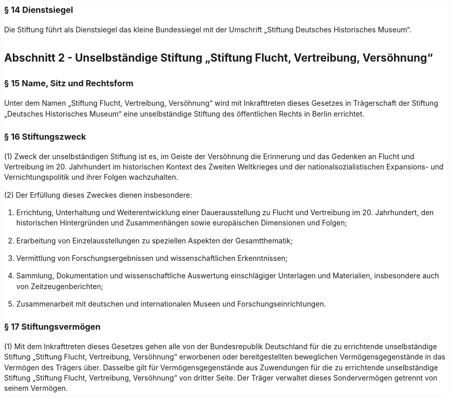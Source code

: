 
### § 14 Dienstsiegel

Die Stiftung führt als Dienstsiegel das kleine Bundessiegel mit der
Umschrift „Stiftung Deutsches Historisches Museum“.


## Abschnitt 2 - Unselbständige Stiftung „Stiftung Flucht, Vertreibung, Versöhnung“


### § 15 Name, Sitz und Rechtsform

Unter dem Namen „Stiftung Flucht, Vertreibung, Versöhnung“ wird mit
Inkrafttreten dieses Gesetzes in Trägerschaft der Stiftung „Deutsches
Historisches Museum“ eine unselbständige Stiftung des öffentlichen
Rechts in Berlin errichtet.


### § 16 Stiftungszweck

(1) Zweck der unselbständigen Stiftung ist es, im Geiste der
Versöhnung die Erinnerung und das Gedenken an Flucht und Vertreibung
im 20. Jahrhundert im historischen Kontext des Zweiten Weltkrieges und
der nationalsozialistischen Expansions- und Vernichtungspolitik und
ihrer Folgen wachzuhalten.

(2) Der Erfüllung dieses Zweckes dienen insbesondere:

1.  Errichtung, Unterhaltung und Weiterentwicklung einer Dauerausstellung
    zu Flucht und Vertreibung im 20. Jahrhundert, den historischen
    Hintergründen und Zusammenhängen sowie europäischen Dimensionen und
    Folgen;


2.  Erarbeitung von Einzelausstellungen zu speziellen Aspekten der
    Gesamtthematik;


3.  Vermittlung von Forschungsergebnissen und wissenschaftlichen
    Erkenntnissen;


4.  Sammlung, Dokumentation und wissenschaftliche Auswertung einschlägiger
    Unterlagen und Materialien, insbesondere auch von Zeitzeugenberichten;


5.  Zusammenarbeit mit deutschen und internationalen Museen und
    Forschungseinrichtungen.





### § 17 Stiftungsvermögen

(1) Mit dem Inkrafttreten dieses Gesetzes gehen alle von der
Bundesrepublik Deutschland für die zu errichtende unselbständige
Stiftung „Stiftung Flucht, Vertreibung, Versöhnung“ erworbenen oder
bereitgestellten beweglichen Vermögensgegenstände in das Vermögen des
Trägers über. Dasselbe gilt für Vermögensgegenstände aus Zuwendungen
für die zu errichtende unselbständige Stiftung „Stiftung Flucht,
Vertreibung, Versöhnung“ von dritter Seite. Der Träger verwaltet
dieses Sondervermögen getrennt von seinem Vermögen.
